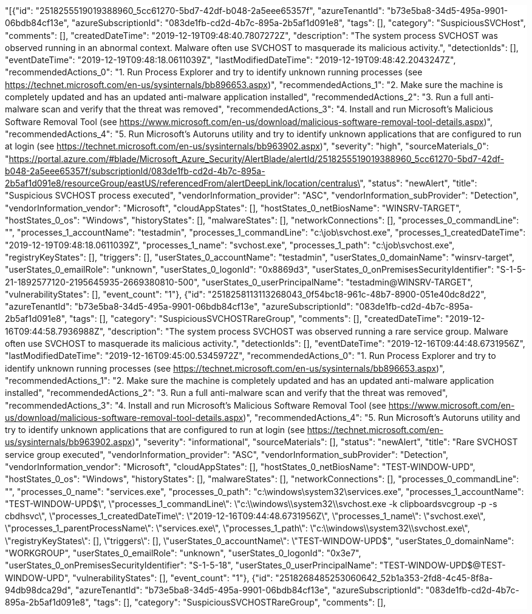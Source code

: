 "[{\"id\": \"2518255519019388960_5cc61270-5bd7-42df-b048-2a5eee65357f\", \"azureTenantId\": \"b73e5ba8-34d5-495a-9901-06bdb84cf13e\", \"azureSubscriptionId\": \"083de1fb-cd2d-4b7c-895a-2b5af1d091e8\", \"tags\": [], \"category\": \"SuspiciousSVCHost\", \"comments\": [], \"createdDateTime\": \"2019-12-19T09:48:40.7807272Z\", \"description\": \"The system process SVCHOST was observed running in an abnormal context. Malware often use SVCHOST to masquerade its malicious activity.\", \"detectionIds\": [], \"eventDateTime\": \"2019-12-19T09:48:18.0611039Z\", \"lastModifiedDateTime\": \"2019-12-19T09:48:42.2043247Z\", \"recommendedActions_0\": \"1. Run Process Explorer and try to identify unknown running processes (see https://technet.microsoft.com/en-us/sysinternals/bb896653.aspx)\", \"recommendedActions_1\": \"2. Make sure the machine is completely updated and has an updated anti-malware application installed\", \"recommendedActions_2\": \"3. Run a full anti-malware scan and verify that the threat was removed\", \"recommendedActions_3\": \"4. Install and run Microsoft’s Malicious Software Removal Tool (see https://www.microsoft.com/en-us/download/malicious-software-removal-tool-details.aspx)\", \"recommendedActions_4\": \"5. Run Microsoft’s Autoruns utility and try to identify unknown applications that are configured to run at login (see https://technet.microsoft.com/en-us/sysinternals/bb963902.aspx)\", \"severity\": \"high\", \"sourceMaterials_0\": \"https://portal.azure.com/#blade/Microsoft_Azure_Security/AlertBlade/alertId/2518255519019388960_5cc61270-5bd7-42df-b048-2a5eee65357f/subscriptionId/083de1fb-cd2d-4b7c-895a-2b5af1d091e8/resourceGroup/eastUS/referencedFrom/alertDeepLink/location/centralus\", \"status\": \"newAlert\", \"title\": \"Suspicious SVCHOST process executed\", \"vendorInformation_provider\": \"ASC\", \"vendorInformation_subProvider\": \"Detection\", \"vendorInformation_vendor\": \"Microsoft\", \"cloudAppStates\": [], \"hostStates_0_netBiosName\": \"WINSRV-TARGET\", \"hostStates_0_os\": \"Windows\", \"historyStates\": [], \"malwareStates\": [], \"networkConnections\": [], \"processes_0_commandLine\": \"\", \"processes_1_accountName\": \"testadmin\", \"processes_1_commandLine\": \"c:\\job\\svchost.exe\", \"processes_1_createdDateTime\": \"2019-12-19T09:48:18.0611039Z\", \"processes_1_name\": \"svchost.exe\", \"processes_1_path\": \"c:\\job\\svchost.exe\", \"registryKeyStates\": [], \"triggers\": [], \"userStates_0_accountName\": \"testadmin\", \"userStates_0_domainName\": \"winsrv-target\", \"userStates_0_emailRole\": \"unknown\", \"userStates_0_logonId\": \"0x8869d3\", \"userStates_0_onPremisesSecurityIdentifier\": \"S-1-5-21-1892577120-2195645935-2669380810-500\", \"userStates_0_userPrincipalName\": \"testadmin@WINSRV-TARGET\", \"vulnerabilityStates\": [], \"event_count\": \"1\"}, {\"id\": \"2518258113113268043_0f54bc18-961c-48b7-8900-051e40dc8d22\", \"azureTenantId\": \"b73e5ba8-34d5-495a-9901-06bdb84cf13e\", \"azureSubscriptionId\": \"083de1fb-cd2d-4b7c-895a-2b5af1d091e8\", \"tags\": [], \"category\": \"SuspiciousSVCHOSTRareGroup\", \"comments\": [], \"createdDateTime\": \"2019-12-16T09:44:58.7936988Z\", \"description\": \"The system process SVCHOST was observed running a rare service group. Malware often use SVCHOST to masquerade its malicious activity.\", \"detectionIds\": [], \"eventDateTime\": \"2019-12-16T09:44:48.6731956Z\", \"lastModifiedDateTime\": \"2019-12-16T09:45:00.5345972Z\", \"recommendedActions_0\": \"1. Run Process Explorer and try to identify unknown running processes (see https://technet.microsoft.com/en-us/sysinternals/bb896653.aspx)\", \"recommendedActions_1\": \"2. Make sure the machine is completely updated and has an updated anti-malware application installed\", \"recommendedActions_2\": \"3. Run a full anti-malware scan and verify that the threat was removed\", \"recommendedActions_3\": \"4. Install and run Microsoft’s Malicious Software Removal Tool (see https://www.microsoft.com/en-us/download/malicious-software-removal-tool-details.aspx)\", \"recommendedActions_4\": \"5. Run Microsoft’s Autoruns utility and try to identify unknown applications that are configured to run at login (see https://technet.microsoft.com/en-us/sysinternals/bb963902.aspx)\", \"severity\": \"informational\", \"sourceMaterials\": [], \"status\": \"newAlert\", \"title\": \"Rare SVCHOST service group executed\", \"vendorInformation_provider\": \"ASC\", \"vendorInformation_subProvider\": \"Detection\", \"vendorInformation_vendor\": \"Microsoft\", \"cloudAppStates\": [], \"hostStates_0_netBiosName\": \"TEST-WINDOW-UPD\", \"hostStates_0_os\": \"Windows\", \"historyStates\": [], \"malwareStates\": [], \"networkConnections\": [], \"processes_0_commandLine\": \"\", \"processes_0_name\": \"services.exe\", \"processes_0_path\": \"c:\\windows\\system32\\services.exe\", \"processes_1_accountName\": \"TEST-WINDOW-UPD$\", \"processes_1_commandLine\": \"c:\\windows\\system32\\svchost.exe -k clipboardsvcgroup -p -s cbdhsvc\", \"processes_1_createdDateTime\": \"2019-12-16T09:44:48.6731956Z\", \"processes_1_name\": \"svchost.exe\", \"processes_1_parentProcessName\": \"services.exe\", \"processes_1_path\": \"c:\\windows\\system32\\svchost.exe\", \"registryKeyStates\": [], \"triggers\": [], \"userStates_0_accountName\": \"TEST-WINDOW-UPD$\", \"userStates_0_domainName\": \"WORKGROUP\", \"userStates_0_emailRole\": \"unknown\", \"userStates_0_logonId\": \"0x3e7\", \"userStates_0_onPremisesSecurityIdentifier\": \"S-1-5-18\", \"userStates_0_userPrincipalName\": \"TEST-WINDOW-UPD$@TEST-WINDOW-UPD\", \"vulnerabilityStates\": [], \"event_count\": \"1\"}, {\"id\": \"2518268485253060642_52b1a353-2fd8-4c45-8f8a-94db98dca29d\", \"azureTenantId\": \"b73e5ba8-34d5-495a-9901-06bdb84cf13e\", \"azureSubscriptionId\": \"083de1fb-cd2d-4b7c-895a-2b5af1d091e8\", \"tags\": [], \"category\": \"SuspiciousSVCHOSTRareGroup\", \"comments\": [],